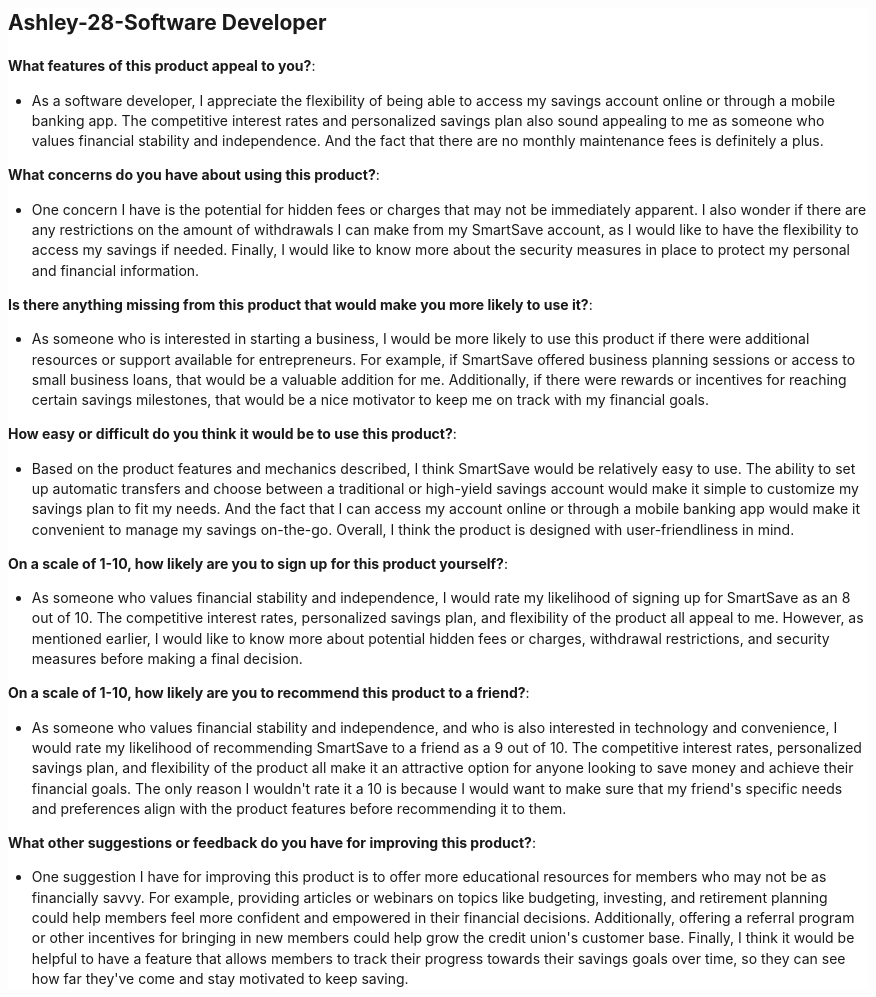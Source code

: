 ## Ashley-28-Software Developer

**What features of this product appeal to you?**: 

- As a software developer, I appreciate the flexibility of being able to access my savings account online or through a mobile banking app. The competitive interest rates and personalized savings plan also sound appealing to me as someone who values financial stability and independence. And the fact that there are no monthly maintenance fees is definitely a plus.

**What concerns do you have about using this product?**: 

- One concern I have is the potential for hidden fees or charges that may not be immediately apparent. I also wonder if there are any restrictions on the amount of withdrawals I can make from my SmartSave account, as I would like to have the flexibility to access my savings if needed. Finally, I would like to know more about the security measures in place to protect my personal and financial information.

**Is there anything missing from this product that would make you more likely to use it?**: 

- As someone who is interested in starting a business, I would be more likely to use this product if there were additional resources or support available for entrepreneurs. For example, if SmartSave offered business planning sessions or access to small business loans, that would be a valuable addition for me. Additionally, if there were rewards or incentives for reaching certain savings milestones, that would be a nice motivator to keep me on track with my financial goals.

**How easy or difficult do you think it would be to use this product?**: 

- Based on the product features and mechanics described, I think SmartSave would be relatively easy to use. The ability to set up automatic transfers and choose between a traditional or high-yield savings account would make it simple to customize my savings plan to fit my needs. And the fact that I can access my account online or through a mobile banking app would make it convenient to manage my savings on-the-go. Overall, I think the product is designed with user-friendliness in mind.

**On a scale of 1-10, how likely are you to sign up for this product yourself?**: 

- As someone who values financial stability and independence, I would rate my likelihood of signing up for SmartSave as an 8 out of 10. The competitive interest rates, personalized savings plan, and flexibility of the product all appeal to me. However, as mentioned earlier, I would like to know more about potential hidden fees or charges, withdrawal restrictions, and security measures before making a final decision.

**On a scale of 1-10, how likely are you to recommend this product to a friend?**: 

- As someone who values financial stability and independence, and who is also interested in technology and convenience, I would rate my likelihood of recommending SmartSave to a friend as a 9 out of 10. The competitive interest rates, personalized savings plan, and flexibility of the product all make it an attractive option for anyone looking to save money and achieve their financial goals. The only reason I wouldn't rate it a 10 is because I would want to make sure that my friend's specific needs and preferences align with the product features before recommending it to them.

**What other suggestions or feedback do you have for improving this product?**: 

- One suggestion I have for improving this product is to offer more educational resources for members who may not be as financially savvy. For example, providing articles or webinars on topics like budgeting, investing, and retirement planning could help members feel more confident and empowered in their financial decisions. Additionally, offering a referral program or other incentives for bringing in new members could help grow the credit union's customer base. Finally, I think it would be helpful to have a feature that allows members to track their progress towards their savings goals over time, so they can see how far they've come and stay motivated to keep saving.

